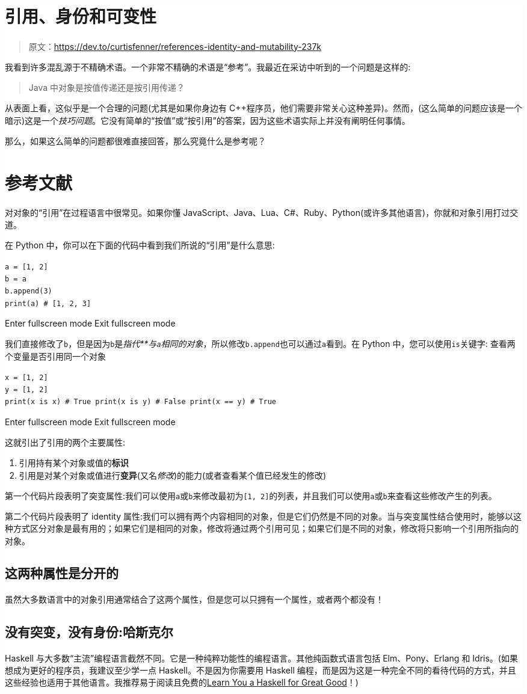 # 引用、身份和可变性

> 原文：<https://dev.to/curtisfenner/references-identity-and-mutability-237k>

我看到许多混乱源于不精确术语。一个非常不精确的术语是“参考”。我最近在采访中听到的一个问题是这样的:

> Java 中对象是按值传递还是按引用传递？

从表面上看，这似乎是一个合理的问题(尤其是如果你身边有 C++程序员，他们需要非常关心这种差异)。然而，(这么简单的问题应该是一个暗示)这是一个*技巧问题*。它没有简单的“按值”或“按引用”的答案，因为这些术语实际上并没有阐明任何事情。

那么，如果这么简单的问题都很难直接回答，那么究竟什么是参考呢？

# 参考文献

对对象的“引用”在过程语言中很常见。如果你懂 JavaScript、Java、Lua、C#、Ruby、Python(或许多其他语言)，你就和对象引用打过交道。

在 Python 中，你可以在下面的代码中看到我们所说的“引用”是什么意思:

```
a = [1, 2]
b = a
b.append(3)
print(a) # [1, 2, 3] 
```

Enter fullscreen mode Exit fullscreen mode

我们直接修改了`b`，但是因为`b`是*指代**与`a`相同的对象*，所以修改`b.append`也可以通过`a`看到。在 Python 中，您可以使用`is`关键字:
查看两个变量是否引用同一个对象

```
x = [1, 2]
y = [1, 2]
print(x is x) # True print(x is y) # False print(x == y) # True 
```

Enter fullscreen mode Exit fullscreen mode

这就引出了引用的两个主要属性:

1.  引用持有某个对象或值的**标识**
2.  引用是对某个对象或值进行**变异**(又名*修改*)的能力(或者查看某个值已经发生的修改)

第一个代码片段表明了突变属性:我们可以使用`a`或`b`来修改最初为`[1, 2]`的列表，并且我们可以使用`a`或`b`来查看这些修改产生的列表。

第二个代码片段表明了 identity 属性:我们可以拥有两个内容相同的对象，但是它们仍然是不同的对象。当与突变属性结合使用时，能够以这种方式区分对象是最有用的；如果它们是相同的对象，修改将通过两个引用可见；如果它们是不同的对象，修改将只影响一个引用所指向的对象。

## 这两种属性是分开的

虽然大多数语言中的对象引用通常结合了这两个属性，但是您可以只拥有一个属性，或者两个都没有！

## 没有突变，没有身份:哈斯克尔

Haskell 与大多数“主流”编程语言截然不同。它是一种纯粹功能性的编程语言。其他纯函数式语言包括 Elm、Pony、Erlang 和 Idris。(如果想成为更好的程序员，我建议至少学一点 Haskell。不是因为你需要用 Haskell 编程，而是因为这是一种完全不同的看待代码的方式，并且这些经验也适用于其他语言。我推荐易于阅读且免费的[Learn You a Haskell for Great Good](http://learnyouahaskell.com/)！)
